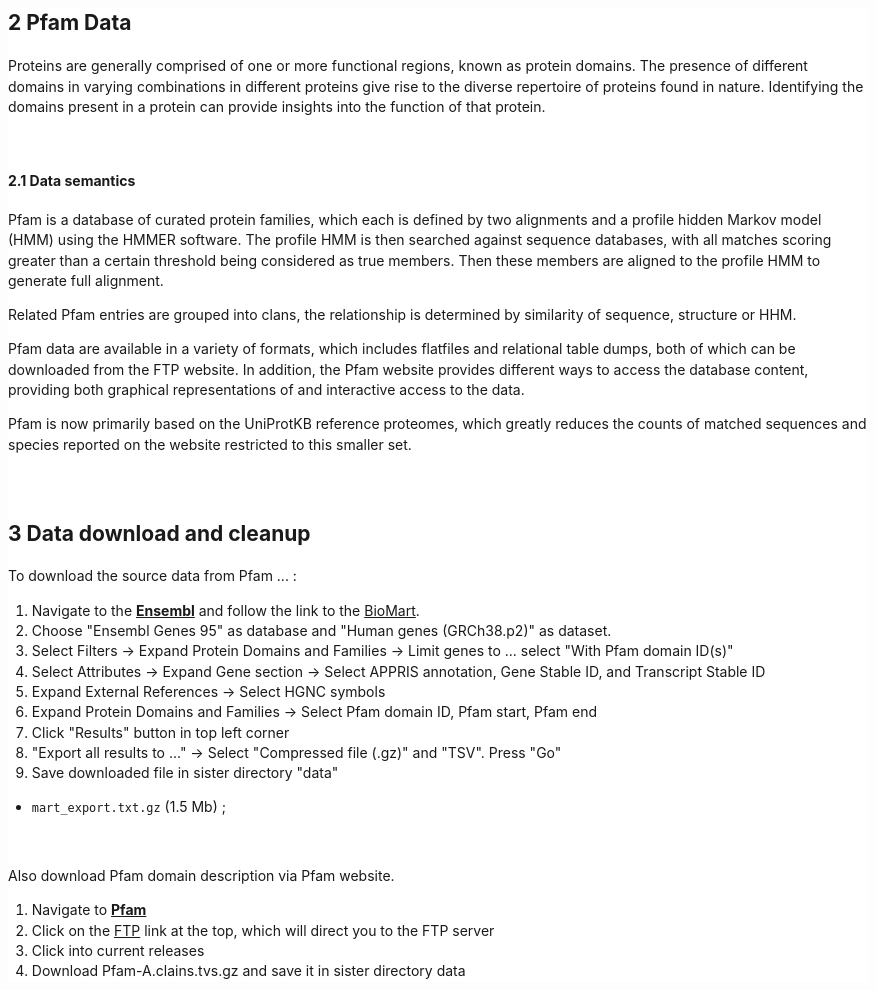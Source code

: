 ## 2 Pfam Data

Proteins are generally comprised of one or more functional regions, known as protein domains. The presence of different domains in varying combinations in different proteins give rise to the diverse repertoire of proteins found in nature. Identifying the domains present in a protein can provide insights into the function  of that protein.

&nbsp;

#### 2.1 Data semantics

Pfam is a database of curated protein families, which each is defined by two alignments and a profile hidden Markov model (HMM) using the HMMER software. The profile HMM is then searched against sequence databases, with all matches scoring greater than a certain threshold being considered as true members. Then these members are aligned to the profile HMM to generate full alignment.

Related Pfam entries are grouped into clans, the relationship is determined by similarity of sequence, structure or HHM.

Pfam data are available in a variety of formats, which includes flatfiles and relational table dumps, both of which can be downloaded from the FTP website. In addition, the Pfam website provides different ways to access the database content, providing both graphical representations of and interactive access to the data. 

Pfam is now primarily based on the UniProtKB reference proteomes, which greatly reduces the counts of matched sequences and species reported on the website restricted to this smaller set.

&nbsp;

## 3 Data download and cleanup
To download the source data from Pfam ... :

1. Navigate to the [**Ensembl**](http://useast.ensembl.org/index.html) and follow the link to the [BioMart](http://useast.ensembl.org/biomart/martview/b13049612725fd3cd2d8e840477651f0).
2. Choose "Ensembl Genes 95" as database and "Human genes (GRCh38.p2)" as dataset.
3. Select Filters -> Expand Protein Domains and Families -> Limit genes to ... select "With Pfam domain ID(s)"
4. Select Attributes -> Expand Gene section -> Select APPRIS annotation, Gene Stable ID, and Transcript Stable ID 
5. Expand External References -> Select HGNC symbols
6. Expand Protein Domains and Families -> Select Pfam domain ID, Pfam start, Pfam end
7. Click "Results" button in top left corner
8. "Export all results to ..." -> Select "Compressed file (.gz)" and "TSV". Press "Go"
9. Save downloaded file in sister directory "data"

* `mart_export.txt.gz` (1.5 Mb)	;

&nbsp;

Also download Pfam domain description via Pfam website.

1.  Navigate to [**Pfam**](https://pfam.xfam.org/)
2.  Click on the [FTP]() link at the top, which will direct you to the FTP server
3.  Click into current releases
4.  Download Pfam-A.clains.tvs.gz and save it in sister directory data
